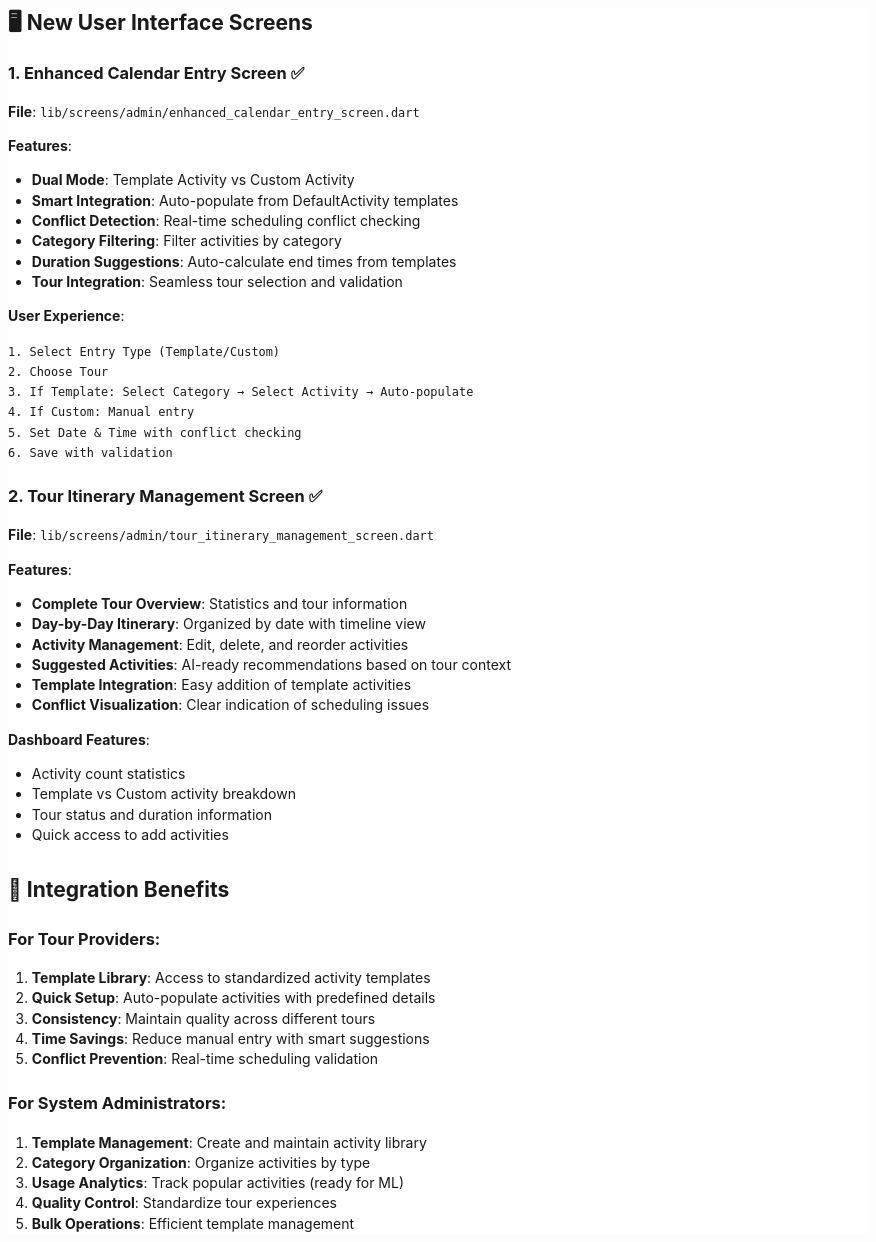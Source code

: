 ## 🖥️ New User Interface Screens

### 1. **Enhanced Calendar Entry Screen** ✅
**File**: `lib/screens/admin/enhanced_calendar_entry_screen.dart`

**Features**:
- **Dual Mode**: Template Activity vs Custom Activity
- **Smart Integration**: Auto-populate from DefaultActivity templates
- **Conflict Detection**: Real-time scheduling conflict checking
- **Category Filtering**: Filter activities by category
- **Duration Suggestions**: Auto-calculate end times from templates
- **Tour Integration**: Seamless tour selection and validation

**User Experience**:
```
1. Select Entry Type (Template/Custom)
2. Choose Tour
3. If Template: Select Category → Select Activity → Auto-populate
4. If Custom: Manual entry
5. Set Date & Time with conflict checking
6. Save with validation
```

### 2. **Tour Itinerary Management Screen** ✅
**File**: `lib/screens/admin/tour_itinerary_management_screen.dart`

**Features**:
- **Complete Tour Overview**: Statistics and tour information
- **Day-by-Day Itinerary**: Organized by date with timeline view
- **Activity Management**: Edit, delete, and reorder activities
- **Suggested Activities**: AI-ready recommendations based on tour context
- **Template Integration**: Easy addition of template activities
- **Conflict Visualization**: Clear indication of scheduling issues

**Dashboard Features**:
- Activity count statistics
- Template vs Custom activity breakdown
- Tour status and duration information
- Quick access to add activities

## 🔄 Integration Benefits

### **For Tour Providers**:
1. **Template Library**: Access to standardized activity templates
2. **Quick Setup**: Auto-populate activities with predefined details
3. **Consistency**: Maintain quality across different tours
4. **Time Savings**: Reduce manual entry with smart suggestions
5. **Conflict Prevention**: Real-time scheduling validation

### **For System Administrators**:
1. **Template Management**: Create and maintain activity library
2. **Category Organization**: Organize activities by type
3. **Usage Analytics**: Track popular activities (ready for ML)
4. **Quality Control**: Standardize tour experiences
5. **Bulk Operations**: Efficient template management

